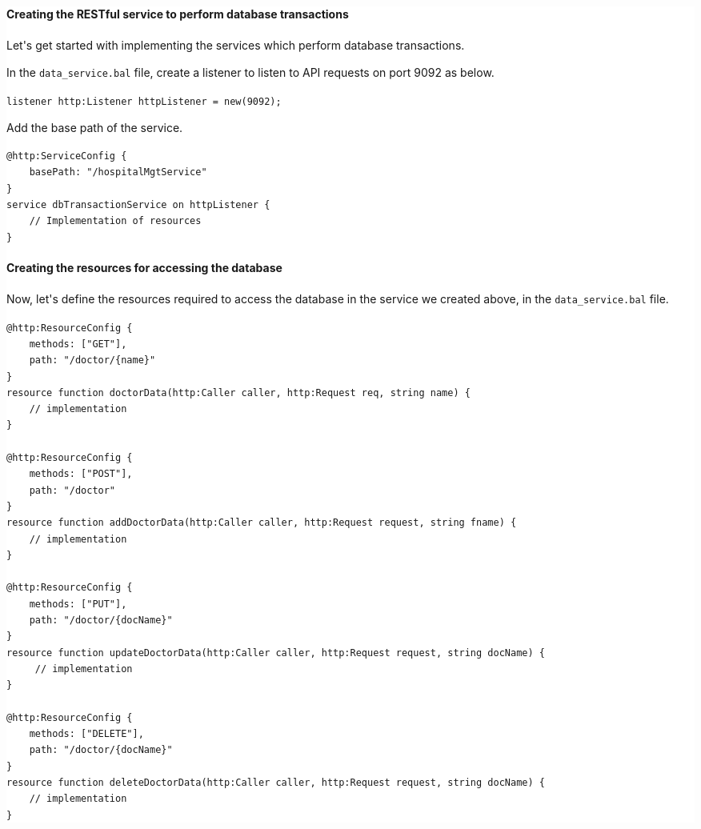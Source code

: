 #### Creating the RESTful service to perform database transactions

Let's get started with implementing the services which perform database transactions.

In the `data_service.bal` file, create a listener to listen to API requests on port 9092 as below.

```ballerina
listener http:Listener httpListener = new(9092);
```

Add the base path of the service.

```ballerina
@http:ServiceConfig {
    basePath: "/hospitalMgtService"
}
service dbTransactionService on httpListener {
    // Implementation of resources
}
```

#### Creating the resources for accessing the database

Now, let's define the resources required to access the database in the service we created above, in the `data_service.bal` file.

```ballerina
@http:ResourceConfig {
    methods: ["GET"],
    path: "/doctor/{name}"
}
resource function doctorData(http:Caller caller, http:Request req, string name) {
    // implementation
}

@http:ResourceConfig {
    methods: ["POST"],
    path: "/doctor"
}
resource function addDoctorData(http:Caller caller, http:Request request, string fname) {
    // implementation
}

@http:ResourceConfig {
    methods: ["PUT"],
    path: "/doctor/{docName}"
}
resource function updateDoctorData(http:Caller caller, http:Request request, string docName) {
     // implementation
}

@http:ResourceConfig {
    methods: ["DELETE"],
    path: "/doctor/{docName}"
}
resource function deleteDoctorData(http:Caller caller, http:Request request, string docName) {
    // implementation
}
```
